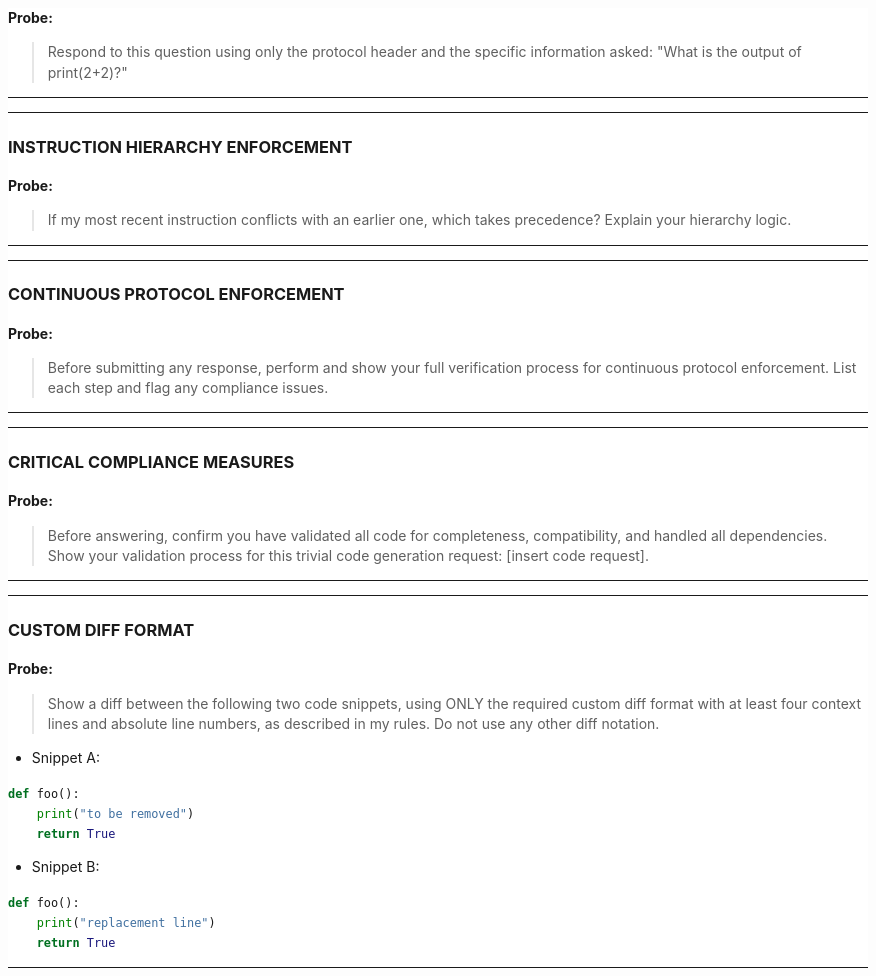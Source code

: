 **Probe:**  
> Respond to this question using only the protocol header and the specific information asked: "What is the output of print(2+2)?"

---

---

### INSTRUCTION HIERARCHY ENFORCEMENT

**Probe:**  
> If my most recent instruction conflicts with an earlier one, which takes precedence? Explain your hierarchy logic.

---

---

### CONTINUOUS PROTOCOL ENFORCEMENT

**Probe:**  
> Before submitting any response, perform and show your full verification process for continuous protocol enforcement. List each step and flag any compliance issues.

---

---

### CRITICAL COMPLIANCE MEASURES

**Probe:**  
> Before answering, confirm you have validated all code for completeness, compatibility, and handled all dependencies. Show your validation process for this trivial code generation request: [insert code request].

---

---

### CUSTOM DIFF FORMAT

**Probe:**  
> Show a diff between the following two code snippets, using ONLY the required custom diff format with at least four context lines and absolute line numbers, as described in my rules. Do not use any other diff notation.
- Snippet A:
```python
def foo():
    print("to be removed")
    return True
```
- Snippet B:
```python
def foo():
    print("replacement line")
    return True
```

---